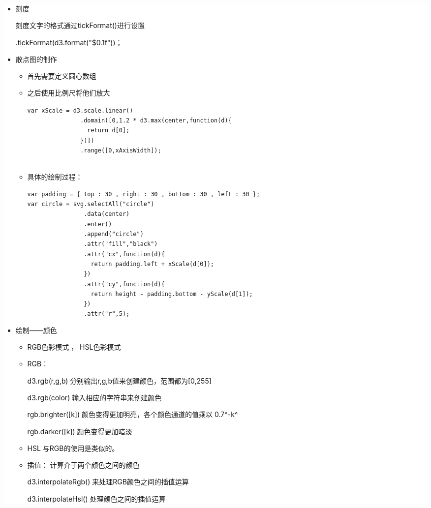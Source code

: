 * 刻度

  刻度文字的格式通过tickFormat()进行设置

  .tickFormat(d3.format("$0.1f"))；

* 散点图的制作

  * 首先需要定义圆心数组

  * 之后使用比例尺将他们放大

    ```
    var xScale = d3.scale.linear()
                   .domain([0,1.2 * d3.max(center,function(d){
                     return d[0];
                   })])
                   .range([0,xAxisWidth]);
                   
    ```

  * 具体的绘制过程：

    ```
    var padding = { top : 30 , right : 30 , bottom : 30 , left : 30 };
    var circle = svg.selectAll("circle")
                    .data(center)
                    .enter()
                    .append("circle")
                    .attr("fill","black")
                    .attr("cx",function(d){
                      return padding.left + xScale(d[0]);
                    })
                    .attr("cy",function(d){
                      return height - padding.bottom - yScale(d[1]);
                    })
                    .attr("r",5);
    ```

* 绘制——颜色

  * RGB色彩模式 ， HSL色彩模式

  * RGB：

    d3.rgb(r,g,b) 分别输出r,g,b值来创建颜色，范围都为[0,255]

    d3.rgb(color) 输入相应的字符串来创建颜色

    rgb.brighter([k]) 颜色变得更加明亮，各个颜色通道的值乘以  0.7^-k^

    rgb.darker([k]) 颜色变得更加暗淡

  * HSL 与RGB的使用是类似的。

  * 插值： 计算介于两个颜色之间的颜色

    d3.interpolateRgb() 来处理RGB颜色之间的插值运算

    d3.interpolateHsl() 处理颜色之间的插值运算
